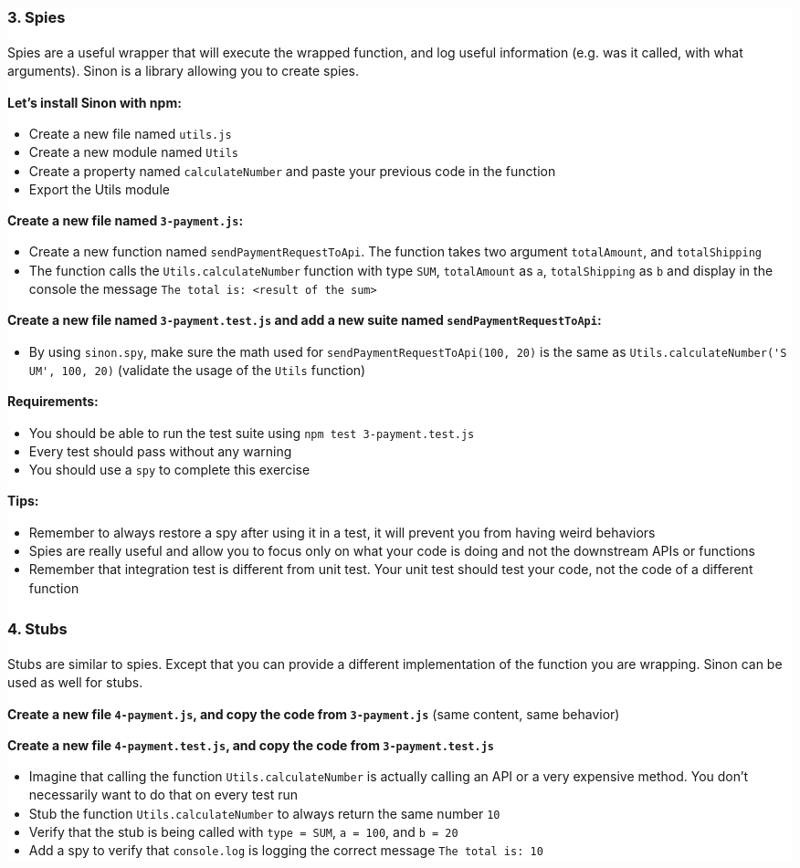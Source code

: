 ### 3. Spies


Spies are a useful wrapper that will execute the wrapped function, and log useful information (e.g. was it called, with what arguments). Sinon is a library allowing you to create spies.

**Let’s install Sinon with npm:**

-   Create a new file named  `utils.js`
-   Create a new module named  `Utils`
-   Create a property named  `calculateNumber`  and paste your previous code in the function
-   Export the Utils module

**Create a new file named  `3-payment.js`:**

-   Create a new function named  `sendPaymentRequestToApi`. The function takes two argument  `totalAmount`, and  `totalShipping`
-   The function calls the  `Utils.calculateNumber`  function with type  `SUM`,  `totalAmount`  as  `a`,  `totalShipping`  as  `b`  and display in the console the message  `The total is: <result of the sum>`

**Create a new file named  `3-payment.test.js`  and add a new suite named  `sendPaymentRequestToApi`:**

-   By using  `sinon.spy`, make sure the math used for  `sendPaymentRequestToApi(100, 20)`  is the same as  `Utils.calculateNumber('SUM', 100, 20)`  (validate the usage of the  `Utils`  function)

**Requirements:**

-   You should be able to run the test suite using  `npm test 3-payment.test.js`
-   Every test should pass without any warning
-   You should use a  `spy`  to complete this exercise

**Tips:**

-   Remember to always restore a spy after using it in a test, it will prevent you from having weird behaviors
-   Spies are really useful and allow you to focus only on what your code is doing and not the downstream APIs or functions
-   Remember that integration test is different from unit test. Your unit test should test your code, not the code of a different function


### 4. Stubs


Stubs are similar to spies. Except that you can provide a different implementation of the function you are wrapping. Sinon can be used as well for stubs.

**Create a new file  `4-payment.js`, and copy the code from  `3-payment.js`**  (same content, same behavior)

**Create a new file  `4-payment.test.js`, and copy the code from  `3-payment.test.js`**

-   Imagine that calling the function  `Utils.calculateNumber`  is actually calling an API or a very expensive method. You don’t necessarily want to do that on every test run
-   Stub the function  `Utils.calculateNumber`  to always return the same number  `10`
-   Verify that the stub is being called with  `type = SUM`,  `a = 100`, and  `b = 20`
-   Add a spy to verify that  `console.log`  is logging the correct message  `The total is: 10`
